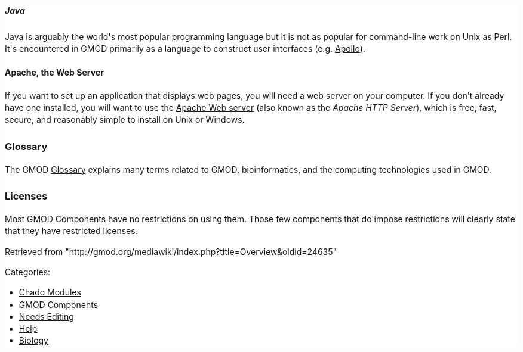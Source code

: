 ##### <span id="Java" class="mw-headline">Java</span>

Java is arguably the world's most popular programming language but it is
not as popular for command-line work on Unix as Perl. It's encountered
in GMOD primarily as a language to construct user interfaces (e.g.
[Apollo](Apollo.1 "Apollo")).

#### <span id="Apache.2C_the_Web_Server" class="mw-headline">Apache, the Web Server</span>

If you want to set up an application that displays web pages, you will
need a web server on your computer. If you don't already have one
installed, you will want to use the
<a href="http://apache.org" class="external text" rel="nofollow">Apache
Web server</a> (also known as the *Apache HTTP Server*), which is free,
fast, secure, and reasonably simple to install on Unix or Windows.

  

### <span id="Glossary" class="mw-headline">Glossary</span>

The GMOD [Glossary](Glossary "Glossary") explains many terms related to
GMOD, bioinformatics, and the computing technologies used in GMOD.

  

### <span id="Licenses" class="mw-headline">Licenses</span>

Most [GMOD Components](GMOD_Components "GMOD Components") have no
restrictions on using them. Those few components that do impose
restrictions will clearly state that they have restricted licenses.

</div>

<div class="printfooter">

Retrieved from
"<http://gmod.org/mediawiki/index.php?title=Overview&oldid=24635>"

</div>

<div id="catlinks" class="catlinks">

<div id="mw-normal-catlinks" class="mw-normal-catlinks">

[Categories](Special%3ACategories "Special%3ACategories"):

- [Chado Modules](Category%3AChado_Modules "Category%3AChado Modules")
- [GMOD Components](Category%3AGMOD_Components "Category%3AGMOD Components")
- [Needs Editing](Category%3ANeeds_Editing "Category%3ANeeds Editing")
- [Help](Category%3AHelp "Category%3AHelp")
- [Biology](Category%3ABiology "Category%3ABiology")

</div>

</div>

<div class="visualClear">
